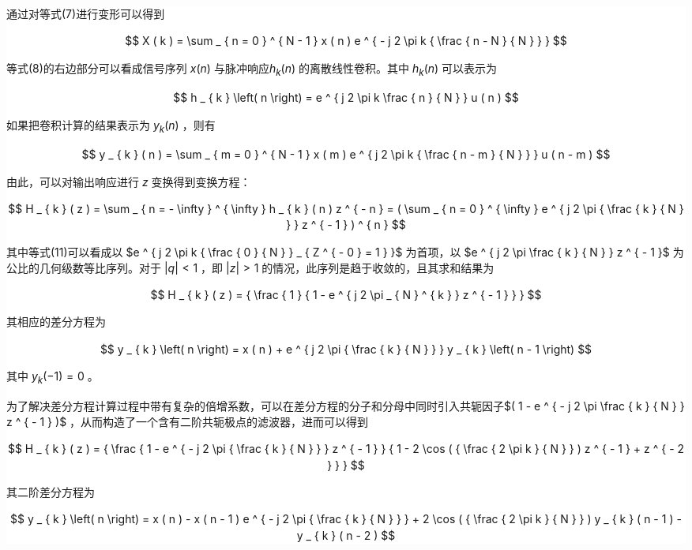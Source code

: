 通过对等式(7)进行变形可以得到

$$
X ( k ) = \sum _ { n = 0 } ^ { N - 1 } x ( n ) e ^ { - j 2 \pi k { \frac { n - N } { N } } }
$$

等式(8)的右边部分可以看成信号序列 $x ( n )$ 与脉冲响应$h _ { k } \left( n \right)$ 的离散线性卷积。其中 $h _ { k } \left( n \right)$ 可以表示为

$$
h _ { k } \left( n \right) = e ^ { j 2 \pi k \frac { n } { N } } u ( n )
$$

如果把卷积计算的结果表示为 $y _ { k } ( n )$ ，则有

$$
y _ { k } ( n ) = \sum _ { m = 0 } ^ { N - 1 } x ( m ) e ^ { j 2 \pi k { \frac { n - m } { N } } } u ( n - m )
$$

由此，可以对输出响应进行 $z$ 变换得到变换方程：

$$
H _ { k } ( z ) = \sum _ { n = - \infty } ^ { \infty } h _ { k } ( n ) z ^ { - n } = ( \sum _ { n = 0 } ^ { \infty } e ^ { j 2 \pi { \frac { k } { N } } } z ^ { - 1 } ) ^ { n }
$$

其中等式(11)可以看成以 $e ^ { j 2 \pi k { \frac { 0 } { N } } _ { Z ^ { - 0 } = 1 } }$ 为首项，以 $e ^ { j 2 \pi \frac { k } { N } } z ^ { - 1 }$ 为公比的几何级数等比序列。对于 $\left| q \right| < 1$ ，即 $| z | > 1$ 的情况，此序列是趋于收敛的，且其求和结果为

$$
H _ { k } ( z ) = { \frac { 1 } { 1 - e ^ { j 2 \pi _ { N } ^ { k } } z ^ { - 1 } } }
$$

其相应的差分方程为

$$
y _ { k } \left( n \right) = x ( n ) + e ^ { j 2 \pi { \frac { k } { N } } } y _ { k } \left( n - 1 \right)
$$

其中 $y _ { k } \left( - 1 \right) = 0$ 。

为了解决差分方程计算过程中带有复杂的倍增系数，可以在差分方程的分子和分母中同时引入共轭因子$( 1 - e ^ { - j 2 \pi \frac { k } { N } } z ^ { - 1 } )$ ，从而构造了一个含有二阶共轭极点的滤波器，进而可以得到

$$
H _ { k } ( z ) = { \frac { 1 - e ^ { - j 2 \pi { \frac { k } { N } } } z ^ { - 1 } } { 1 - 2 \cos ( { \frac { 2 \pi k } { N } } ) z ^ { - 1 } + z ^ { - 2 } } }
$$

其二阶差分方程为

$$
y _ { k } \left( n \right) = x ( n ) - x ( n - 1 ) e ^ { - j 2 \pi { \frac { k } { N } } } + 2 \cos ( { \frac { 2 \pi k } { N } } ) y _ { k } ( n - 1 ) - y _ { k } ( n - 2 )
$$
